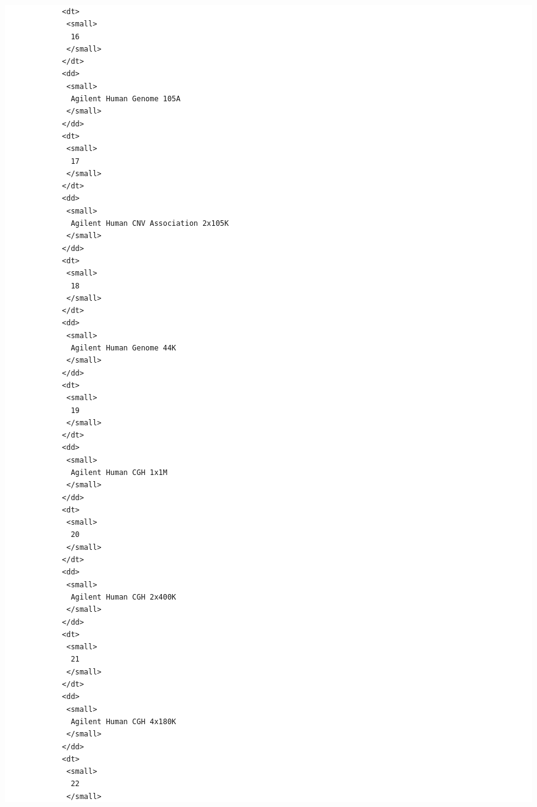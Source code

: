                  <dt>
                  <small>
                   16
                  </small>
                 </dt>
                 <dd>
                  <small>
                   Agilent Human Genome 105A
                  </small>
                 </dd>
                 <dt>
                  <small>
                   17
                  </small>
                 </dt>
                 <dd>
                  <small>
                   Agilent Human CNV Association 2x105K
                  </small>
                 </dd>
                 <dt>
                  <small>
                   18
                  </small>
                 </dt>
                 <dd>
                  <small>
                   Agilent Human Genome 44K
                  </small>
                 </dd>
                 <dt>
                  <small>
                   19
                  </small>
                 </dt>
                 <dd>
                  <small>
                   Agilent Human CGH 1x1M
                  </small>
                 </dd>
                 <dt>
                  <small>
                   20
                  </small>
                 </dt>
                 <dd>
                  <small>
                   Agilent Human CGH 2x400K
                  </small>
                 </dd>
                 <dt>
                  <small>
                   21
                  </small>
                 </dt>
                 <dd>
                  <small>
                   Agilent Human CGH 4x180K
                  </small>
                 </dd>
                 <dt>
                  <small>
                   22
                  </small>